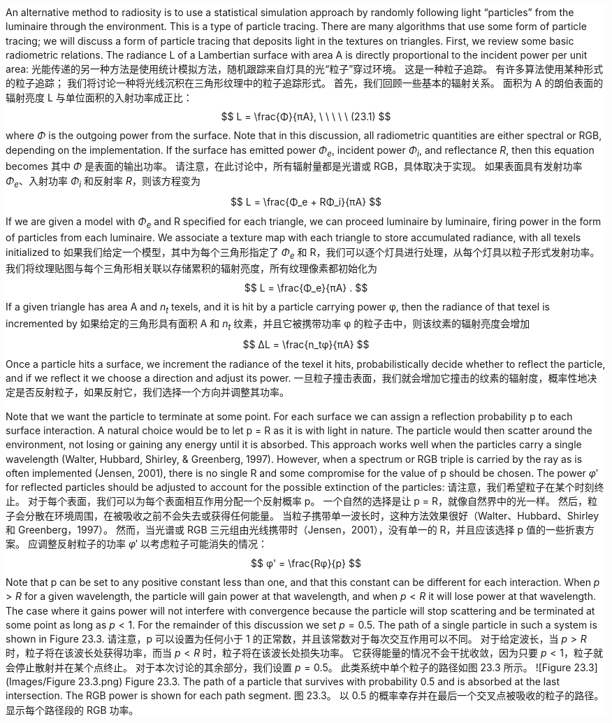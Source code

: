 An alternative method to radiosity is to use a statistical simulation approach by randomly following light “particles” from the luminaire through the environment. This is a type of particle tracing. There are many algorithms that use some form of particle tracing; we will discuss a form of particle tracing that deposits light in the textures on triangles. First, we review some basic radiometric relations. The radiance L of a Lambertian surface with area A is directly proportional to the incident power per unit area:
光能传递的另一种方法是使用统计模拟方法，随机跟踪来自灯具的光“粒子”穿过环境。 这是一种粒子追踪。 有许多算法使用某种形式的粒子追踪； 我们将讨论一种将光线沉积在三角形纹理中的粒子追踪形式。 首先，我们回顾一些基本的辐射关系。 面积为 A 的朗伯表面的辐射亮度 L 与单位面积的入射功率成正比：
$$
L = \frac{Φ}{πA}, \ \ \ \ \ (23.1)
$$
where $Φ$ is the outgoing power from the surface. Note that in this discussion, all radiometric quantities are either spectral or RGB, depending on the implementation. If the surface has emitted power $Φ_e$, incident power $Φ_i$, and reflectance $R$, then this equation becomes
其中 $Φ$ 是表面的输出功率。 请注意，在此讨论中，所有辐射量都是光谱或 RGB，具体取决于实现。 如果表面具有发射功率 $Φ_e$、入射功率 $Φ_i$ 和反射率 $R$，则该方程变为
$$
L = \frac{Φ_e + RΦ_i}{πA} 
$$
If we are given a model with $Φ_e$ and R specified for each triangle, we can proceed luminaire by luminaire, firing power in the form of particles from each luminaire. We associate a texture map with each triangle to store accumulated radiance, with all texels initialized to
如果我们给定一个模型，其中为每个三角形指定了 $Φ_e$ 和 R，我们可以逐个灯具进行处理，从每个灯具以粒子形式发射功率。 我们将纹理贴图与每个三角形相关联以存储累积的辐射亮度，所有纹理像素都初始化为
$$
L = \frac{Φ_e}{πA} .
$$
If a given triangle has area A and $n_t$ texels, and it is hit by a particle carrying power φ, then the radiance of that texel is incremented by 
如果给定的三角形具有面积 A 和 $n_t$ 纹素，并且它被携带功率 φ 的粒子击中，则该纹素的辐射亮度会增加
$$
ΔL = \frac{n_tφ}{πA}
$$
Once a particle hits a surface, we increment the radiance of the texel it hits, probabilistically decide whether to reflect the particle, and if we reflect it we choose a direction and adjust its power. 
一旦粒子撞击表面，我们就会增加它撞击的纹素的辐射度，概率性地决定是否反射粒子，如果反射它，我们选择一个方向并调整其功率。

Note that we want the particle to terminate at some point. For each surface we can assign a reflection probability p to each surface interaction. A natural choice would be to let p = R as it is with light in nature. The particle would then scatter around the environment, not losing or gaining any energy until it is absorbed. This approach works well when the particles carry a single wavelength (Walter, Hubbard, Shirley, & Greenberg, 1997). However, when a spectrum or RGB triple is carried by the ray as is often implemented (Jensen, 2001), there is no single R and some compromise for the value of p should be chosen. The power $φ'$ for reflected particles should be adjusted to account for the possible extinction of the particles:
请注意，我们希望粒子在某个时刻终止。 对于每个表面，我们可以为每个表面相互作用分配一个反射概率 p。 一个自然的选择是让 p = R，就像自然界中的光一样。 然后，粒子会分散在环境周围，在被吸收之前不会失去或获得任何能量。 当粒子携带单一波长时，这种方法效果很好（Walter、Hubbard、Shirley 和 Greenberg，1997）。 然而，当光谱或 RGB 三元组由光线携带时（Jensen，2001），没有单一的 R，并且应该选择 p 值的一些折衷方案。 应调整反射粒子的功率 $φ'$ 以考虑粒子可能消失的情况：
$$
φ' = \frac{Rφ}{p}
$$
Note that p can be set to any positive constant less than one, and that this constant can be different for each interaction. When $p > R$ for a given wavelength, the particle will gain power at that wavelength, and when $p < R$ it will lose power at that wavelength. The case where it gains power will not interfere with convergence because the particle will stop scattering and be terminated at some point as long as $p < 1$. For the remainder of this discussion we set $p = 0.5$. The path of a single particle in such a system is shown in Figure 23.3. 
请注意，p 可以设置为任何小于 1 的正常数，并且该常数对于每次交互作用可以不同。 对于给定波长，当 $p > R$ 时，粒子将在该波长处获得功率，而当 $p < R$ 时，粒子将在该波长处损失功率。 它获得能量的情况不会干扰收敛，因为只要 $p < 1$，粒子就会停止散射并在某个点终止。 对于本次讨论的其余部分，我们设置 $p = 0.5$。 此类系统中单个粒子的路径如图 23.3 所示。
![Figure 23.3](Images/Figure 23.3.png)
Figure 23.3. The path of a particle that survives with probability 0.5 and is absorbed at the last intersection. The RGB power is shown for each path segment. 
图 23.3。 以 0.5 的概率幸存并在最后一个交叉点被吸收的粒子的路径。 显示每个路径段的 RGB 功率。
